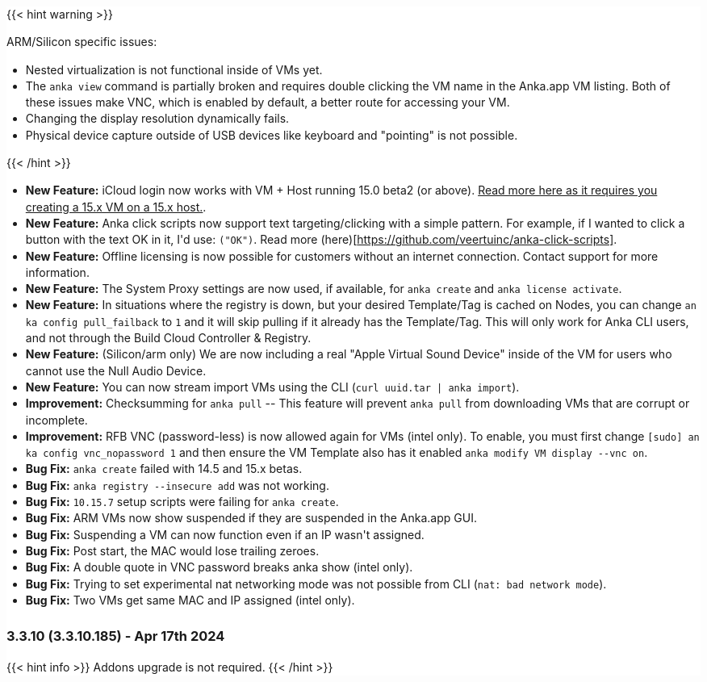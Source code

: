 {{< hint warning >}}

ARM/Silicon specific issues:

- Nested virtualization is not functional inside of VMs yet.
- The `anka view` command is partially broken and requires double clicking the VM name in the Anka.app VM listing. Both of these issues make VNC, which is enabled by default, a better route for accessing your VM.
- Changing the display resolution dynamically fails.
- Physical device capture outside of USB devices like keyboard and "pointing" is not possible.

{{< /hint >}}

- **New Feature:** iCloud login now works with VM + Host running 15.0 beta2 (or above). [Read more here as it requires you creating a 15.x VM on a 15.x host.](https://developer.apple.com/documentation/virtualization/using_icloud_with_macos_virtual_machines).
- **New Feature:** Anka click scripts now support text targeting/clicking with a simple pattern. For example, if I wanted to click a button with the text OK in it, I'd use: `("OK")`. Read more (here)[https://github.com/veertuinc/anka-click-scripts].
- **New Feature:** Offline licensing is now possible for customers without an internet connection. Contact support for more information.
- **New Feature:** The System Proxy settings are now used, if available, for `anka create` and `anka license activate`.
- **New Feature:** In situations where the registry is down, but your desired Template/Tag is cached on Nodes, you can change `anka config pull_failback` to `1` and it will skip pulling if it already has the Template/Tag. This will only work for Anka CLI users, and not through the Build Cloud Controller & Registry.
- **New Feature:** (Silicon/arm only) We are now including a real "Apple Virtual Sound Device" inside of the VM for users who cannot use the Null Audio Device.
- **New Feature:** You can now stream import VMs using the CLI (`curl uuid.tar | anka import`).
- **Improvement:** Checksumming for `anka pull` -- This feature will prevent `anka pull` from downloading VMs that are corrupt or incomplete.
- **Improvement:** RFB VNC (password-less) is now allowed again for VMs (intel only). To enable, you must first change `[sudo] anka config vnc_nopassword 1` and then ensure the VM Template also has it enabled `anka modify VM display --vnc on`.
- **Bug Fix:** `anka create` failed with 14.5 and 15.x betas.
- **Bug Fix:** `anka registry --insecure add` was not working.
- **Bug Fix:** `10.15.7` setup scripts were failing for `anka create`.
- **Bug Fix:** ARM VMs now show suspended if they are suspended in the Anka.app GUI.
- **Bug Fix:** Suspending a VM can now function even if an IP wasn't assigned.
- **Bug Fix:** Post start, the MAC would lose trailing zeroes.
- **Bug Fix:** A double quote in VNC password breaks anka show (intel only).
- **Bug Fix:** Trying to set experimental nat networking mode was not possible from CLI (`nat: bad network mode`).
- **Bug Fix:** Two VMs get same MAC and IP assigned (intel only).



### 3.3.10 (3.3.10.185) - Apr 17th 2024

{{< hint info >}}
Addons upgrade is not required.
{{< /hint >}}
